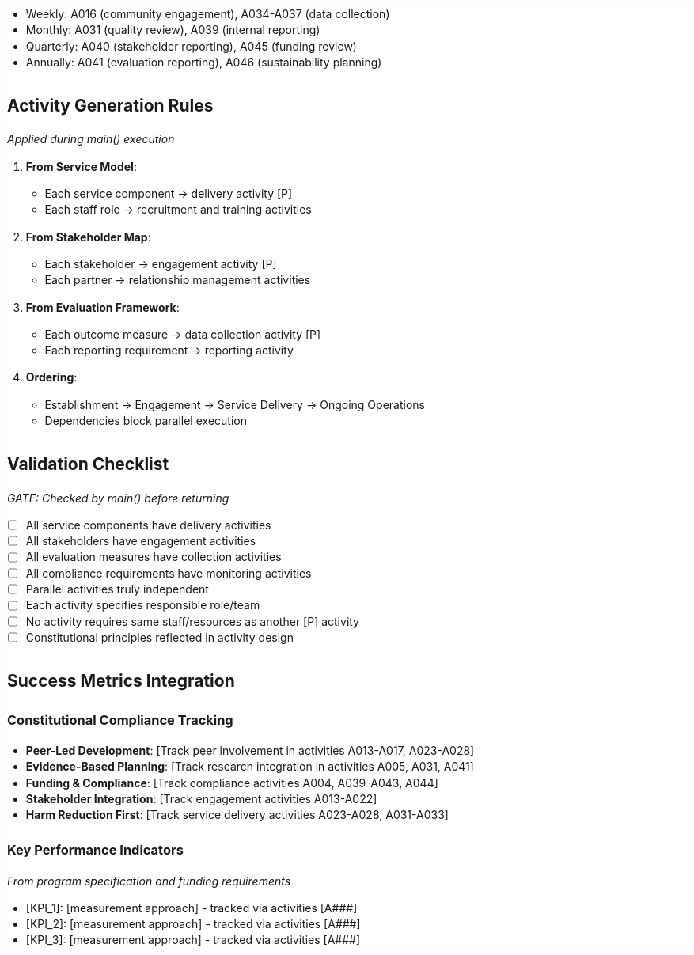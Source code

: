 - Weekly: A016 (community engagement), A034-A037 (data collection)
- Monthly: A031 (quality review), A039 (internal reporting)
- Quarterly: A040 (stakeholder reporting), A045 (funding review)
- Annually: A041 (evaluation reporting), A046 (sustainability planning)

## Activity Generation Rules

_Applied during main() execution_

1. **From Service Model**:
   - Each service component → delivery activity [P]
   - Each staff role → recruitment and training activities
2. **From Stakeholder Map**:
   - Each stakeholder → engagement activity [P]
   - Each partner → relationship management activities
3. **From Evaluation Framework**:

   - Each outcome measure → data collection activity [P]
   - Each reporting requirement → reporting activity

4. **Ordering**:
   - Establishment → Engagement → Service Delivery → Ongoing Operations
   - Dependencies block parallel execution

## Validation Checklist

_GATE: Checked by main() before returning_

- [ ] All service components have delivery activities
- [ ] All stakeholders have engagement activities
- [ ] All evaluation measures have collection activities
- [ ] All compliance requirements have monitoring activities
- [ ] Parallel activities truly independent
- [ ] Each activity specifies responsible role/team
- [ ] No activity requires same staff/resources as another [P] activity
- [ ] Constitutional principles reflected in activity design

## Success Metrics Integration

### Constitutional Compliance Tracking

- **Peer-Led Development**: [Track peer involvement in activities A013-A017, A023-A028]
- **Evidence-Based Planning**: [Track research integration in activities A005, A031, A041]
- **Funding & Compliance**: [Track compliance activities A004, A039-A043, A044]
- **Stakeholder Integration**: [Track engagement activities A013-A022]
- **Harm Reduction First**: [Track service delivery activities A023-A028, A031-A033]

### Key Performance Indicators

_From program specification and funding requirements_

- [KPI_1]: [measurement approach] - tracked via activities [A###]
- [KPI_2]: [measurement approach] - tracked via activities [A###]
- [KPI_3]: [measurement approach] - tracked via activities [A###]

